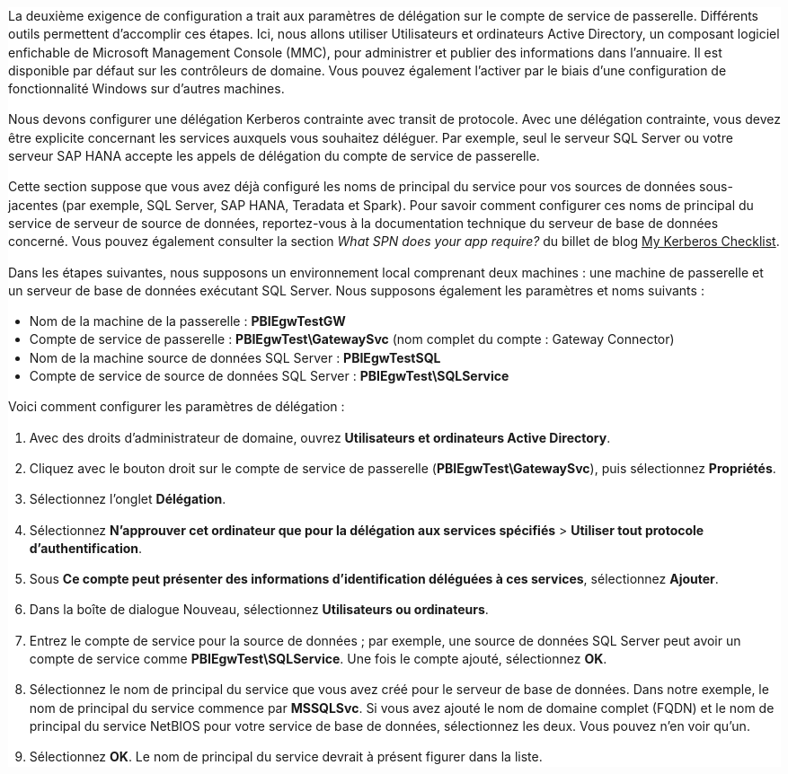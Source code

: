 La deuxième exigence de configuration a trait aux paramètres de délégation sur le compte de service de passerelle. Différents outils permettent d’accomplir ces étapes. Ici, nous allons utiliser Utilisateurs et ordinateurs Active Directory, un composant logiciel enfichable de Microsoft Management Console (MMC), pour administrer et publier des informations dans l’annuaire. Il est disponible par défaut sur les contrôleurs de domaine. Vous pouvez également l’activer par le biais d’une configuration de fonctionnalité Windows sur d’autres machines.

Nous devons configurer une délégation Kerberos contrainte avec transit de protocole. Avec une délégation contrainte, vous devez être explicite concernant les services auxquels vous souhaitez déléguer. Par exemple, seul le serveur SQL Server ou votre serveur SAP HANA accepte les appels de délégation du compte de service de passerelle.

Cette section suppose que vous avez déjà configuré les noms de principal du service pour vos sources de données sous-jacentes (par exemple, SQL Server, SAP HANA, Teradata et Spark). Pour savoir comment configurer ces noms de principal du service de serveur de source de données, reportez-vous à la documentation technique du serveur de base de données concerné. Vous pouvez également consulter la section *What SPN does your app require?* du billet de blog [My Kerberos Checklist](https://techcommunity.microsoft.com/t5/SQL-Server-Support/My-Kerberos-Checklist-8230/ba-p/316160).

Dans les étapes suivantes, nous supposons un environnement local comprenant deux machines : une machine de passerelle et un serveur de base de données exécutant SQL Server. Nous supposons également les paramètres et noms suivants :

* Nom de la machine de la passerelle : **PBIEgwTestGW**
* Compte de service de passerelle : **PBIEgwTest\GatewaySvc** (nom complet du compte : Gateway Connector)
* Nom de la machine source de données SQL Server : **PBIEgwTestSQL**
* Compte de service de source de données SQL Server : **PBIEgwTest\SQLService**

Voici comment configurer les paramètres de délégation :

1. Avec des droits d’administrateur de domaine, ouvrez **Utilisateurs et ordinateurs Active Directory**.

2. Cliquez avec le bouton droit sur le compte de service de passerelle (**PBIEgwTest\GatewaySvc**), puis sélectionnez **Propriétés**.

3. Sélectionnez l’onglet **Délégation**.

4. Sélectionnez **N’approuver cet ordinateur que pour la délégation aux services spécifiés** > **Utiliser tout protocole d’authentification**.

5. Sous **Ce compte peut présenter des informations d’identification déléguées à ces services**, sélectionnez **Ajouter**.

6. Dans la boîte de dialogue Nouveau, sélectionnez **Utilisateurs ou ordinateurs**.

7. Entrez le compte de service pour la source de données ; par exemple, une source de données SQL Server peut avoir un compte de service comme **PBIEgwTest\SQLService**. Une fois le compte ajouté, sélectionnez **OK**.

8. Sélectionnez le nom de principal du service que vous avez créé pour le serveur de base de données. Dans notre exemple, le nom de principal du service commence par **MSSQLSvc**. Si vous avez ajouté le nom de domaine complet (FQDN) et le nom de principal du service NetBIOS pour votre service de base de données, sélectionnez les deux. Vous pouvez n’en voir qu’un.

9. Sélectionnez **OK**. Le nom de principal du service devrait à présent figurer dans la liste.
